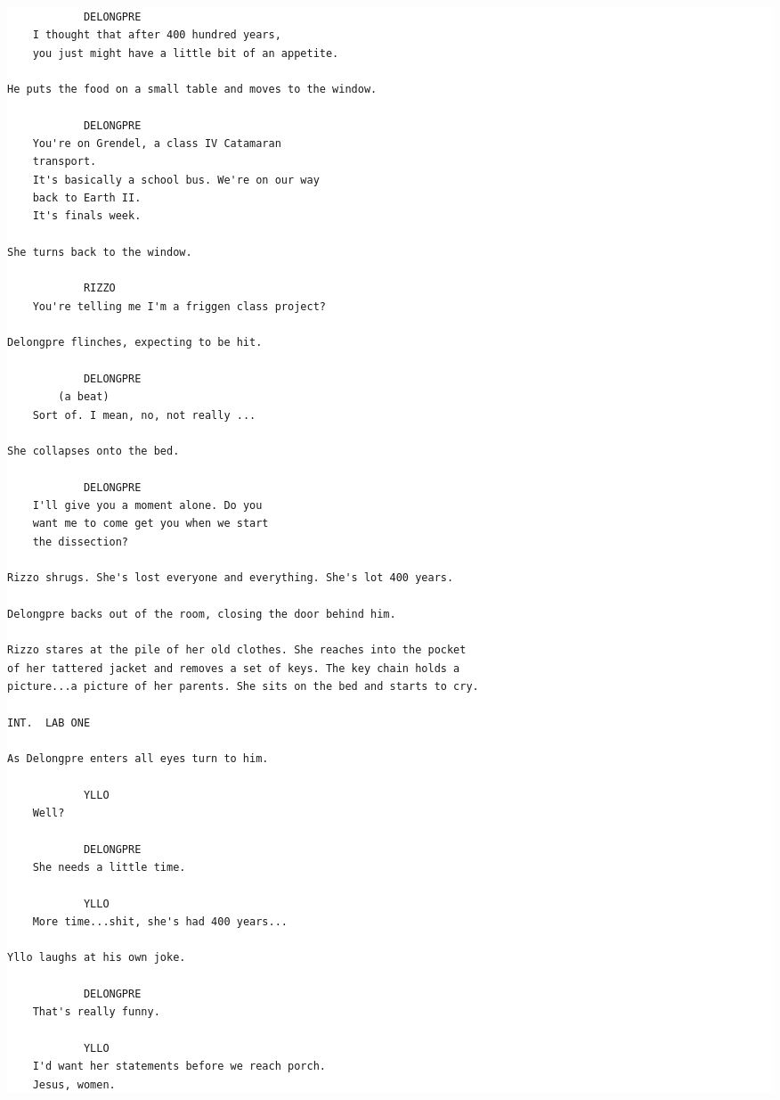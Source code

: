 				DELONGPRE
		I thought that after 400 hundred years,
		you just might have a little bit of an appetite.

	He puts the food on a small table and moves to the window.

				DELONGPRE
		You're on Grendel, a class IV Catamaran 
		transport.
		It's basically a school bus. We're on our way 
		back to Earth II.
		It's finals week.

	She turns back to the window.

				RIZZO
		You're telling me I'm a friggen class project?

	Delongpre flinches, expecting to be hit.

				DELONGPRE
			(a beat)
		Sort of. I mean, no, not really ...

	She collapses onto the bed.

				DELONGPRE
		I'll give you a moment alone. Do you
		want me to come get you when we start
		the dissection?

	Rizzo shrugs. She's lost everyone and everything. She's lot 400 years.

	Delongpre backs out of the room, closing the door behind him.

	Rizzo stares at the pile of her old clothes. She reaches into the pocket 
	of her tattered jacket and removes a set of keys. The key chain holds a 
	picture...a picture of her parents. She sits on the bed and starts to cry.

	INT.  LAB ONE

	As Delongpre enters all eyes turn to him.

				YLLO
		Well?

				DELONGPRE
		She needs a little time.

				YLLO
		More time...shit, she's had 400 years...

	Yllo laughs at his own joke.

				DELONGPRE
		That's really funny.

				YLLO
		I'd want her statements before we reach porch.
		Jesus, women.
